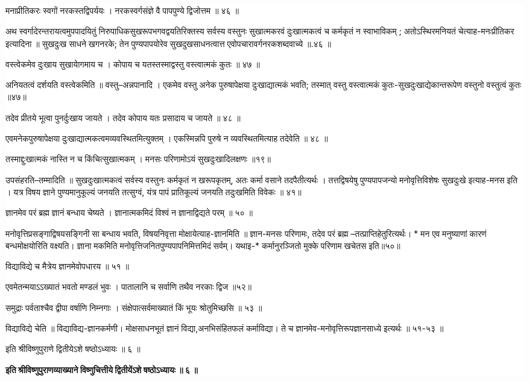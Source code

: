मनाप्रीतिकरः स्वगों नरकस्तद्विपर्ययः । नरकस्वर्गसंज्ञे वै पापपुण्ये द्विजोत्तम ॥ ४६ ॥

अथ स्वर्गादेरन्तरायत्वमुपपादयितुं निरुपाधिकसुखरूपभगवद्वयतिरिक्तस्य सर्वस्य वस्तुनः सुखात्मकरवं दुःखात्मकत्वं च कर्मकृतं न स्वाभाविकम् ; अतोऽस्थिरमनियतं चेत्याह-मनःप्रीतिकर इत्यादिना ॥ सुखदुःख साधने खगनरके; तेन पुण्यपापयोरेव सुखदुखसाधनत्वात्त एवोपचारावर्गनरकशब्दवाच्ये ॥.४६ ॥

वस्त्वेकमेव दुःखाय सुखायेागमाय च । कोपाय च यतस्तस्माद्वस्तु वस्त्वात्मकं कुतः ॥ ४७ ॥

अनियतत्वं दर्शयति वस्त्वेकमिति ॥ वस्तु–अन्नपानादि । एकमेव वस्तु अनेक पुरुषापेक्षया दुःखाद्यात्मकं भवति; तस्मात् वस्तु वस्त्वात्मकं कुतः-सुखदुःखाद्येकान्तरूपेण वस्तुनो वस्तुत्वं कुतः ॥४७॥

तदेव प्रीतये भूत्वा पुनर्दुःखाय जायते । तदेव कोपाय यतः प्रसादाय च जायते ॥ ४८ ॥

एवमनेकपुरुषापेक्षया दुःखाद्यात्मकत्वमव्यवस्थितमित्युक्तम् । एकस्मिन्नपि पुरुषे न व्यवस्थितमित्याह तदेवेति ॥ ४८ ॥

तस्माद्दुःखात्मकं नास्ति न च किंचित्सुखात्मकम् । मनसः परिणामोऽयं सुखदुःखादिलक्षणः ॥१९॥

उपसंहरति–तम्मादिति ॥ सुखदुःखात्मकत्वं सर्वस्य वस्तुनः कर्मकृतं न खरूपकृतम्, अतः कर्मा वसाने तदपैतीत्यर्थः । तत्तद्विषयेषु पुण्यपापजन्यो मनोवृत्तिविशेषः सुखदुःखे इत्याह-मनस इति । यत्र विषय ज्ञाने पुण्यमानुकूल्यं जनयति तत्सुग्वं, यंत्र पापं प्रातिकूल्यं जनयति तदुःखमिति विवेकः ॥ ४१॥

ज्ञानमेव परं ब्रह्म ज्ञानं बन्धाय चेष्यते । ज्ञानात्मकमिदं विश्वं न ज्ञानाद्विद्यते परम् ॥ ५० ॥

मनोवृत्तिप्रसङ्गाद्विषयसङ्गिनी सा बन्धाय भवति, विषयनिवृत्ता मोक्षायेत्याह-ज्ञानमिति ॥ ज्ञान-मनसः परिणामः, तदेव परं ब्रह्म –तत्प्राप्तिहेतुरित्यर्थः। * मन एव मनुष्याणां कारणं बन्धमोक्षयोरिति वक्ष्यति। ज्ञाना मकमिति मनोवृत्तिजनितपुण्यपापनिमित्तमिदं सर्वम्। यथाइ-* कर्मानुरञ्जितो मुक्के परिणाम खचेतस इति॥५०॥

विद्याविद्ये च मैत्रेय ज्ञानमेवोपधारय ॥ ५१ ॥

एवमेतन्मयाऽऽख्यातं भवतो मण्डलं भुवः । पातालानि च सर्वाणि तथैव नरकाः द्विज ॥५२॥

समुद्राः पर्वताश्चैव द्वीपा वर्षाणि निम्नगाः । संक्षेपात्सर्वमाख्यातं किं भूयः श्रोतुमिच्छसि ॥ ५३ ॥

विद्याविद्ये चेति ॥ विद्याविद्य-ज्ञानकर्मणी। मोक्षसाधनभूतं ज्ञानं विद्या,अनभिसंहितफलं कर्माविद्या। ते च ज्ञानमेव-मनोवृत्तिरूपज्ञानसाध्ये इत्यर्थः ॥ ५१-५३ ॥

इति श्रीविष्णुपुराणे द्वितीयेऽशे षष्ठोऽध्यायः ॥ ६ ॥

**इति श्रीविष्णुपुराणव्याख्याने विष्णुचित्तीये द्वितीयेंऽशे षष्ठोऽध्यायः ॥ ६ ॥**














